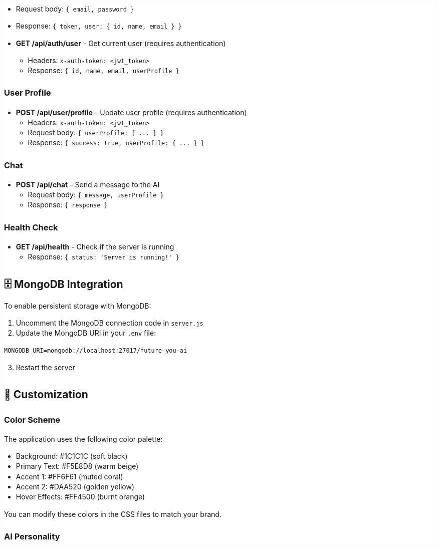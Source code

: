   - Request body: `{ email, password }`
  - Response: `{ token, user: { id, name, email } }`

- **GET /api/auth/user** - Get current user (requires authentication)
  - Headers: `x-auth-token: <jwt_token>`
  - Response: `{ id, name, email, userProfile }`

### User Profile

- **POST /api/user/profile** - Update user profile (requires authentication)
  - Headers: `x-auth-token: <jwt_token>`
  - Request body: `{ userProfile: { ... } }`
  - Response: `{ success: true, userProfile: { ... } }`

### Chat

- **POST /api/chat** - Send a message to the AI
  - Request body: `{ message, userProfile }`
  - Response: `{ response }`

### Health Check

- **GET /api/health** - Check if the server is running
  - Response: `{ status: 'Server is running!' }`

## 🗄️ MongoDB Integration

To enable persistent storage with MongoDB:

1. Uncomment the MongoDB connection code in `server.js`
2. Update the MongoDB URI in your `.env` file:

```
MONGODB_URI=mongodb://localhost:27017/future-you-ai
```

3. Restart the server

## 🎨 Customization

### Color Scheme

The application uses the following color palette:

- Background: #1C1C1C (soft black)
- Primary Text: #F5E8D8 (warm beige)
- Accent 1: #FF6F61 (muted coral)
- Accent 2: #DAA520 (golden yellow)
- Hover Effects: #FF4500 (burnt orange)

You can modify these colors in the CSS files to match your brand.

### AI Personality
